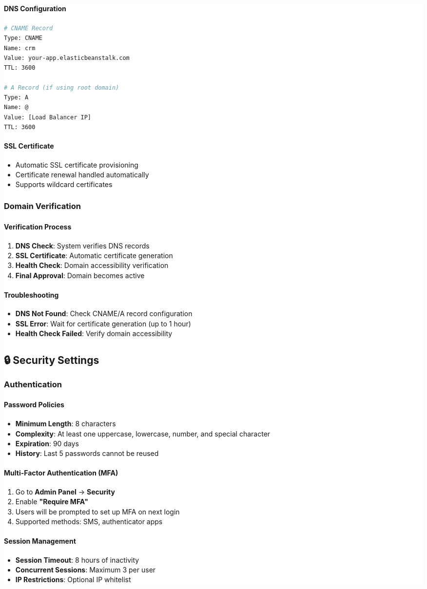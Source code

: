 #### DNS Configuration
```bash
# CNAME Record
Type: CNAME
Name: crm
Value: your-app.elasticbeanstalk.com
TTL: 3600

# A Record (if using root domain)
Type: A
Name: @
Value: [Load Balancer IP]
TTL: 3600
```

#### SSL Certificate
- Automatic SSL certificate provisioning
- Certificate renewal handled automatically
- Supports wildcard certificates

### Domain Verification

#### Verification Process
1. **DNS Check**: System verifies DNS records
2. **SSL Certificate**: Automatic certificate generation
3. **Health Check**: Domain accessibility verification
4. **Final Approval**: Domain becomes active

#### Troubleshooting
- **DNS Not Found**: Check CNAME/A record configuration
- **SSL Error**: Wait for certificate generation (up to 1 hour)
- **Health Check Failed**: Verify domain accessibility

## 🔒 Security Settings

### Authentication

#### Password Policies
- **Minimum Length**: 8 characters
- **Complexity**: At least one uppercase, lowercase, number, and special character
- **Expiration**: 90 days
- **History**: Last 5 passwords cannot be reused

#### Multi-Factor Authentication (MFA)
1. Go to **Admin Panel** → **Security**
2. Enable **"Require MFA"**
3. Users will be prompted to set up MFA on next login
4. Supported methods: SMS, authenticator apps

#### Session Management
- **Session Timeout**: 8 hours of inactivity
- **Concurrent Sessions**: Maximum 3 per user
- **IP Restrictions**: Optional IP whitelist
